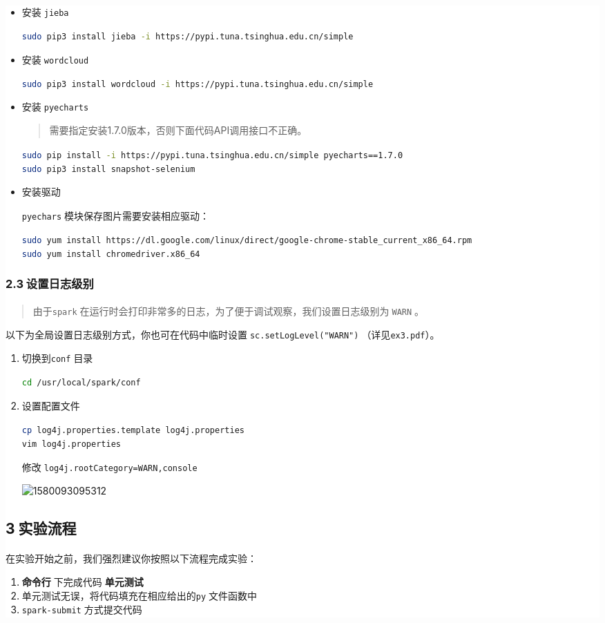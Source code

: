 - 安装 `jieba`

  ```bash
  sudo pip3 install jieba -i https://pypi.tuna.tsinghua.edu.cn/simple
  ```

- 安装 `wordcloud`

  ```bash
  sudo pip3 install wordcloud -i https://pypi.tuna.tsinghua.edu.cn/simple
  ```

- 安装 `pyecharts` 

  > 需要指定安装1.7.0版本，否则下面代码API调用接口不正确。

  ```bash
  sudo pip install -i https://pypi.tuna.tsinghua.edu.cn/simple pyecharts==1.7.0
  sudo pip3 install snapshot-selenium
  ```

- 安装驱动

  `pyechars` 模块保存图片需要安装相应驱动：

  ```bash
  sudo yum install https://dl.google.com/linux/direct/google-chrome-stable_current_x86_64.rpm
  sudo yum install chromedriver.x86_64
  ```

### 2.3 设置日志级别

> 由于`spark` 在运行时会打印非常多的日志，为了便于调试观察，我们设置日志级别为 `WARN` 。

以下为全局设置日志级别方式，你也可在代码中临时设置 `sc.setLogLevel("WARN")`  （详见`ex3.pdf`）。

1. 切换到`conf` 目录

   ```bash
   cd /usr/local/spark/conf
   ```

2. 设置配置文件

   ```bash
   cp log4j.properties.template log4j.properties
   vim log4j.properties
   ```

   修改 `log4j.rootCategory=WARN,console`

   ![1580093095312](https://i.loli.net/2020/09/17/3ZNGEld1BuSQihL.png)

## 3 实验流程

在实验开始之前，我们强烈建议你按照以下流程完成实验：

1. **命令行** 下完成代码 **单元测试**
2. 单元测试无误，将代码填充在相应给出的`py` 文件函数中
3. `spark-submit` 方式提交代码
